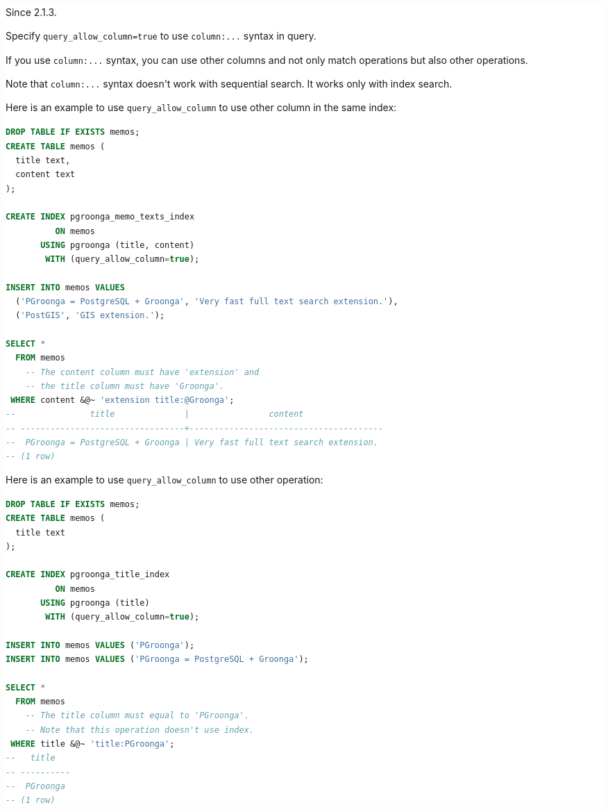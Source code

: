 Since 2.1.3.

Specify `query_allow_column=true` to use `column:...` syntax in query.

If you use `column:...` syntax, you can use other columns and not only match operations but also other operations.

Note that `column:...` syntax doesn't work with sequential search. It works only with index search.

Here is an example to use `query_allow_column` to use other column in the same index:

```sql
DROP TABLE IF EXISTS memos;
CREATE TABLE memos (
  title text,
  content text
);

CREATE INDEX pgroonga_memo_texts_index
          ON memos
       USING pgroonga (title, content)
        WITH (query_allow_column=true);

INSERT INTO memos VALUES
  ('PGroonga = PostgreSQL + Groonga', 'Very fast full text search extension.'),
  ('PostGIS', 'GIS extension.');

SELECT *
  FROM memos
    -- The content column must have 'extension' and
    -- the title column must have 'Groonga'.
 WHERE content &@~ 'extension title:@Groonga';
--               title              |                content                
-- ---------------------------------+---------------------------------------
--  PGroonga = PostgreSQL + Groonga | Very fast full text search extension.
-- (1 row)
```

Here is an example to use `query_allow_column` to use other operation:

```sql
DROP TABLE IF EXISTS memos;
CREATE TABLE memos (
  title text
);

CREATE INDEX pgroonga_title_index
          ON memos
       USING pgroonga (title)
        WITH (query_allow_column=true);

INSERT INTO memos VALUES ('PGroonga');
INSERT INTO memos VALUES ('PGroonga = PostgreSQL + Groonga');

SELECT *
  FROM memos
    -- The title column must equal to 'PGroonga'.
    -- Note that this operation doesn't use index.
 WHERE title &@~ 'title:PGroonga';
--   title   
-- ----------
--  PGroonga
-- (1 row)
```

